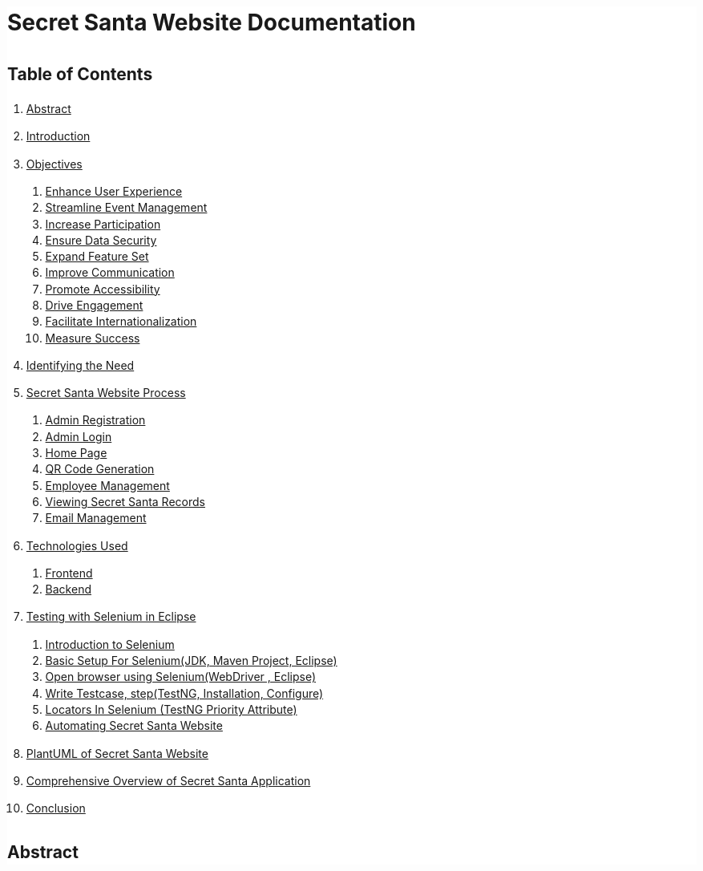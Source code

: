 # Secret Santa Website Documentation

## Table of Contents

1. [Abstract](#abstract)
2. [Introduction](#introduction)
3. [Objectives](#objectives)
   1. [Enhance User Experience](#enhance-user-experience)
   2. [Streamline Event Management](#streamline-event-management)
   3. [Increase Participation](#increase-participation)
   4. [Ensure Data Security](#ensure-data-security)
   5. [Expand Feature Set](#expand-feature-set)
   6. [Improve Communication](#improve-communication)
   7. [Promote Accessibility](#promote-accessibility)
   8. [Drive Engagement](#drive-engagement)
   9. [Facilitate Internationalization](#facilitate-internationalization)
   10. [Measure Success](#measure-success)
4. [Identifying the Need](#identifying-the-need)
5. [Secret Santa Website Process](#secret-santa-website-process)
   1. [Admin Registration](#admin-registration)
   2. [Admin Login](#admin-login)
   3. [Home Page](#home-page)
   4. [QR Code Generation](#qr-code-generation)
   5. [Employee Management](#employee-management)
   6. [Viewing Secret Santa Records](#viewing-secret-santa-records)
   7. [Email Management](#email-management)
6. [Technologies Used](#technologies-used)
   1. [Frontend](#frontend)
   2. [Backend](#backend)
7. [Testing with Selenium in Eclipse](#testing-with-selenium-in-eclipse)
   1. [Introduction to Selenium](#introduction-to-selenium)
   2. [Basic Setup For Selenium(JDK, Maven Project, Eclipse)](#basic-setup-for-seleniumjdk-maven-project-eclipse)
   3. [Open browser using Selenium(WebDriver , Eclipse)](#open-browser-using-seleniumwebdriver--eclipse)
   4. [Write Testcase, step(TestNG, Installation, Configure)](#write-testcase-stepTestNG-installation-configure)
   5. [Locators In Selenium (TestNG Priority Attribute)](#locators-in-selenium-testng-priority-attribute)
   6. [Automating Secret Santa Website](#automating-secret-santa-website)

7. [PlantUML of Secret Santa Website](#plantuml-of-secret-santa-website)
8. [Comprehensive Overview of Secret Santa Application](#comprehensive-overview-of-secret-santa-application)
9. [Conclusion](#conclusion)


## Abstract


